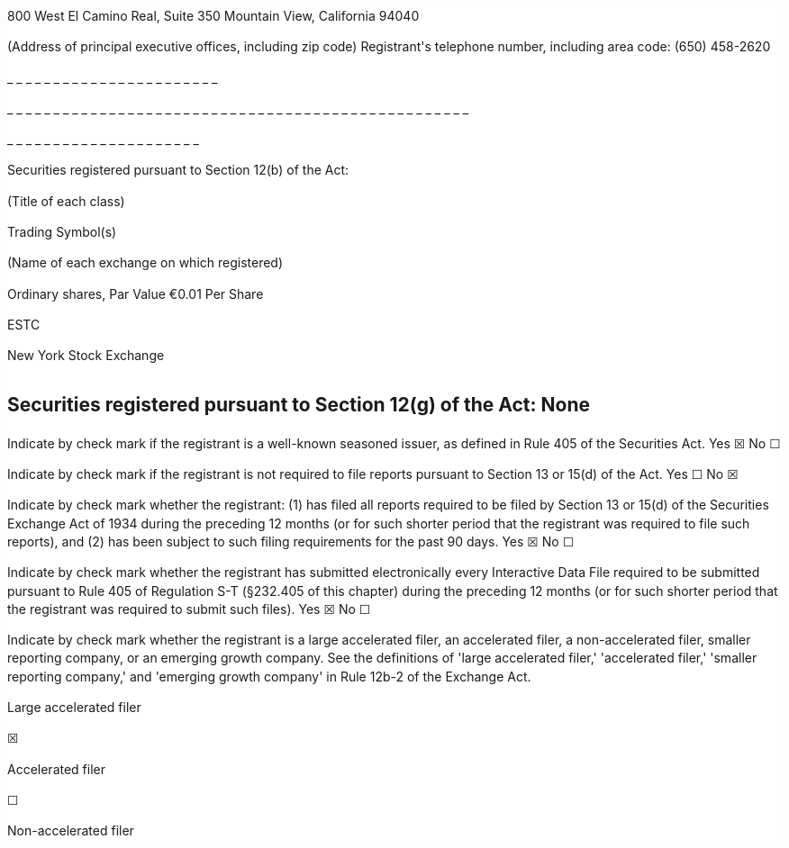 800 West El Camino Real, Suite 350 Mountain View, California 94040

(Address of principal executive offices, including zip code) Registrant's telephone number, including area code: (650) 458-2620

\_ \_ \_ \_ \_ \_ \_ \_ \_ \_ \_ \_ \_ \_ \_ \_ \_ \_ \_ \_ \_ \_ \_

\_ \_ \_ \_ \_ \_ \_ \_ \_ \_ \_ \_ \_ \_ \_ \_ \_ \_ \_ \_ \_ \_ \_ \_ \_ \_ \_ \_ \_ \_ \_ \_ \_ \_ \_ \_ \_ \_ \_ \_ \_ \_ \_ \_ \_ \_ \_ \_ \_ \_

\_ \_ \_ \_ \_ \_ \_ \_ \_ \_ \_ \_ \_ \_ \_ \_ \_ \_ \_ \_ \_

Securities registered pursuant to Section 12(b) of the Act:

(Title of each class)

Trading Symbol(s)

(Name of each exchange on which registered)

Ordinary shares, Par Value €0.01 Per Share

ESTC

New York Stock Exchange

## Securities registered pursuant to Section 12(g) of the Act: None

Indicate by check mark if the registrant is a well-known seasoned issuer, as defined in Rule 405 of the Securities Act. Yes ☒ No ☐

Indicate by check mark if the registrant is not required to file reports pursuant to Section 13 or 15(d) of the Act. Yes ☐ No ☒

Indicate by check mark whether the registrant: (1) has filed all reports required to be filed by Section 13 or 15(d) of the Securities Exchange Act of 1934 during the preceding 12 months (or for such shorter period that the registrant was required to file such reports), and (2) has been subject to such filing requirements for the past 90 days. Yes ☒ No ☐

Indicate by check mark whether the registrant has submitted electronically every Interactive Data File required to be submitted pursuant to Rule 405 of Regulation S-T (§232.405 of this chapter) during the preceding 12 months (or for such shorter period that the registrant was required to submit such files). Yes ☒ No ☐

Indicate by check mark whether the registrant is a large accelerated filer, an accelerated filer, a non-accelerated filer, smaller reporting company, or an emerging growth company. See the definitions of 'large accelerated filer,' 'accelerated filer,' 'smaller reporting company,' and 'emerging growth company' in Rule 12b-2 of the Exchange Act.

Large accelerated filer

☒

Accelerated filer

☐

Non-accelerated filer
